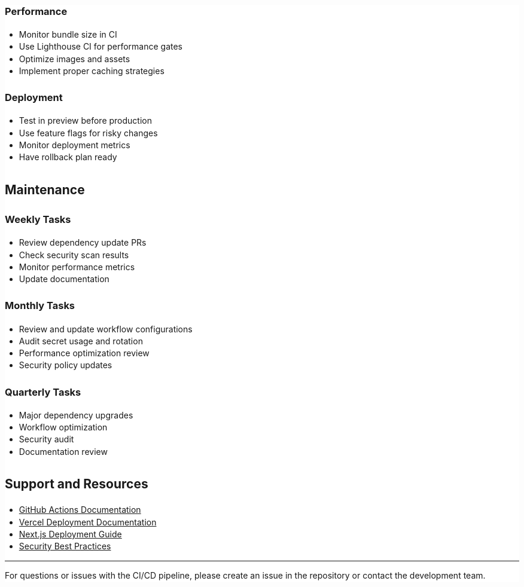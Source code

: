 ### Performance
- Monitor bundle size in CI
- Use Lighthouse CI for performance gates
- Optimize images and assets
- Implement proper caching strategies

### Deployment
- Test in preview before production
- Use feature flags for risky changes
- Monitor deployment metrics
- Have rollback plan ready

## Maintenance

### Weekly Tasks
- Review dependency update PRs
- Check security scan results
- Monitor performance metrics
- Update documentation

### Monthly Tasks
- Review and update workflow configurations
- Audit secret usage and rotation
- Performance optimization review
- Security policy updates

### Quarterly Tasks
- Major dependency upgrades
- Workflow optimization
- Security audit
- Documentation review

## Support and Resources

- [GitHub Actions Documentation](https://docs.github.com/en/actions)
- [Vercel Deployment Documentation](https://vercel.com/docs/deployments/overview)
- [Next.js Deployment Guide](https://nextjs.org/docs/deployment)
- [Security Best Practices](https://docs.github.com/en/code-security)

---

For questions or issues with the CI/CD pipeline, please create an issue in the repository or contact the development team.